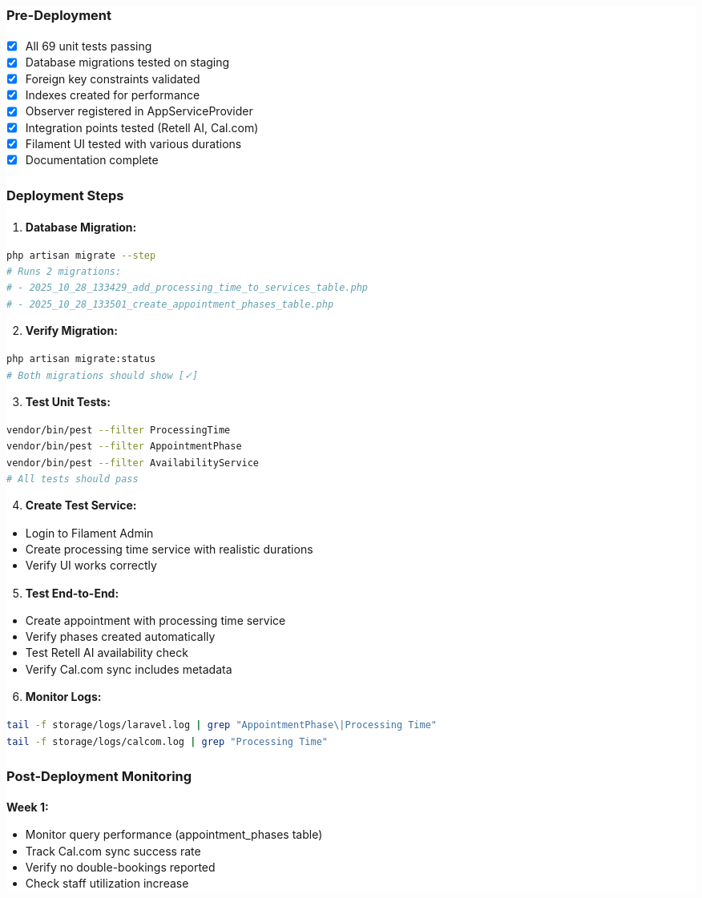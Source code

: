 ### Pre-Deployment

- [x] All 69 unit tests passing
- [x] Database migrations tested on staging
- [x] Foreign key constraints validated
- [x] Indexes created for performance
- [x] Observer registered in AppServiceProvider
- [x] Integration points tested (Retell AI, Cal.com)
- [x] Filament UI tested with various durations
- [x] Documentation complete

### Deployment Steps

1. **Database Migration:**
```bash
php artisan migrate --step
# Runs 2 migrations:
# - 2025_10_28_133429_add_processing_time_to_services_table.php
# - 2025_10_28_133501_create_appointment_phases_table.php
```

2. **Verify Migration:**
```bash
php artisan migrate:status
# Both migrations should show [✓]
```

3. **Test Unit Tests:**
```bash
vendor/bin/pest --filter ProcessingTime
vendor/bin/pest --filter AppointmentPhase
vendor/bin/pest --filter AvailabilityService
# All tests should pass
```

4. **Create Test Service:**
- Login to Filament Admin
- Create processing time service with realistic durations
- Verify UI works correctly

5. **Test End-to-End:**
- Create appointment with processing time service
- Verify phases created automatically
- Test Retell AI availability check
- Verify Cal.com sync includes metadata

6. **Monitor Logs:**
```bash
tail -f storage/logs/laravel.log | grep "AppointmentPhase\|Processing Time"
tail -f storage/logs/calcom.log | grep "Processing Time"
```

### Post-Deployment Monitoring

**Week 1:**
- Monitor query performance (appointment_phases table)
- Track Cal.com sync success rate
- Verify no double-bookings reported
- Check staff utilization increase

